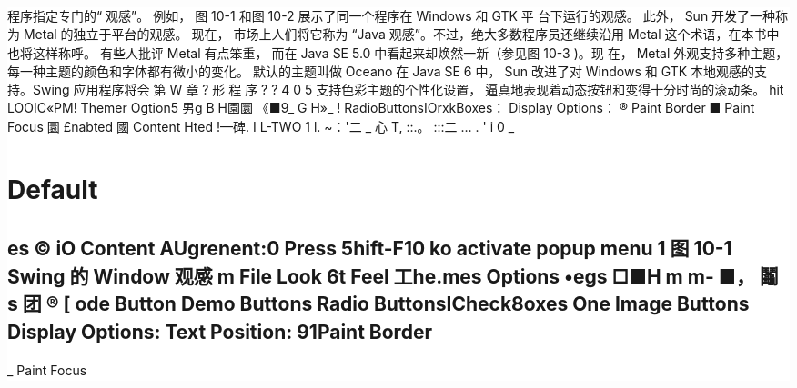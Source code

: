 程序指定专门的“ 观感”。 例如， 图 10-1 和图 10-2 展示了同一个程序在 Windows 和 GTK 平
台下运行的观感。
此外， Sun 开发了一种称为 Metal 的独立于平台的观感。 现在， 市场上人们将它称为
“Java 观感”。不过，绝大多数程序员还继续沿用 Metal 这个术语，在本书中也将这样称呼。
有些人批评 Metal 有点笨重， 而在 Java SE 5.0 中看起来却焕然一新（参见图 10-3 )。现
在， Metal 外观支持多种主题， 每一种主题的颜色和字体都有微小的变化。 默认的主题叫做
Oceano
在 Java SE 6 中， Sun 改进了对 Windows 和 GTK 本地观感的支持。Swing 应用程序将会
第 W 章 ? 形 程 序 ? ?
4 0 5
支持色彩主题的个性化设置， 逼真地表现着动态按钮和变得十分时尚的滚动条。
hit LOOIC«PM! Themer Ogtion5
男g B
H園圜
《■9_
G H»_
! RadioButtonsIOrxkBoxes：
Display Options：
® Paint Border
■
Paint Focus
圜 £nabted
國 Content Hted
!—碑.
I L-TWO
1
l.
~：'二 _
心 T,
::.。
:::二 …
.
' i
0
_
# Default
es
© iO
Content AUgrenent:0
Press 5hift-F10 ko activate popup menu
1
图 10-1
Swing 的 Window 观感
m
File
Look 6t Feel
工he.mes
Options
•egs □■H m m- ■，
鬮 s 团 ® [
ode
Button Demo
Buttons
Radio ButtonsICheck8oxes
One
Image Buttons
Display Options:
Text Position:
91Paint Border
-
_
Paint Focus